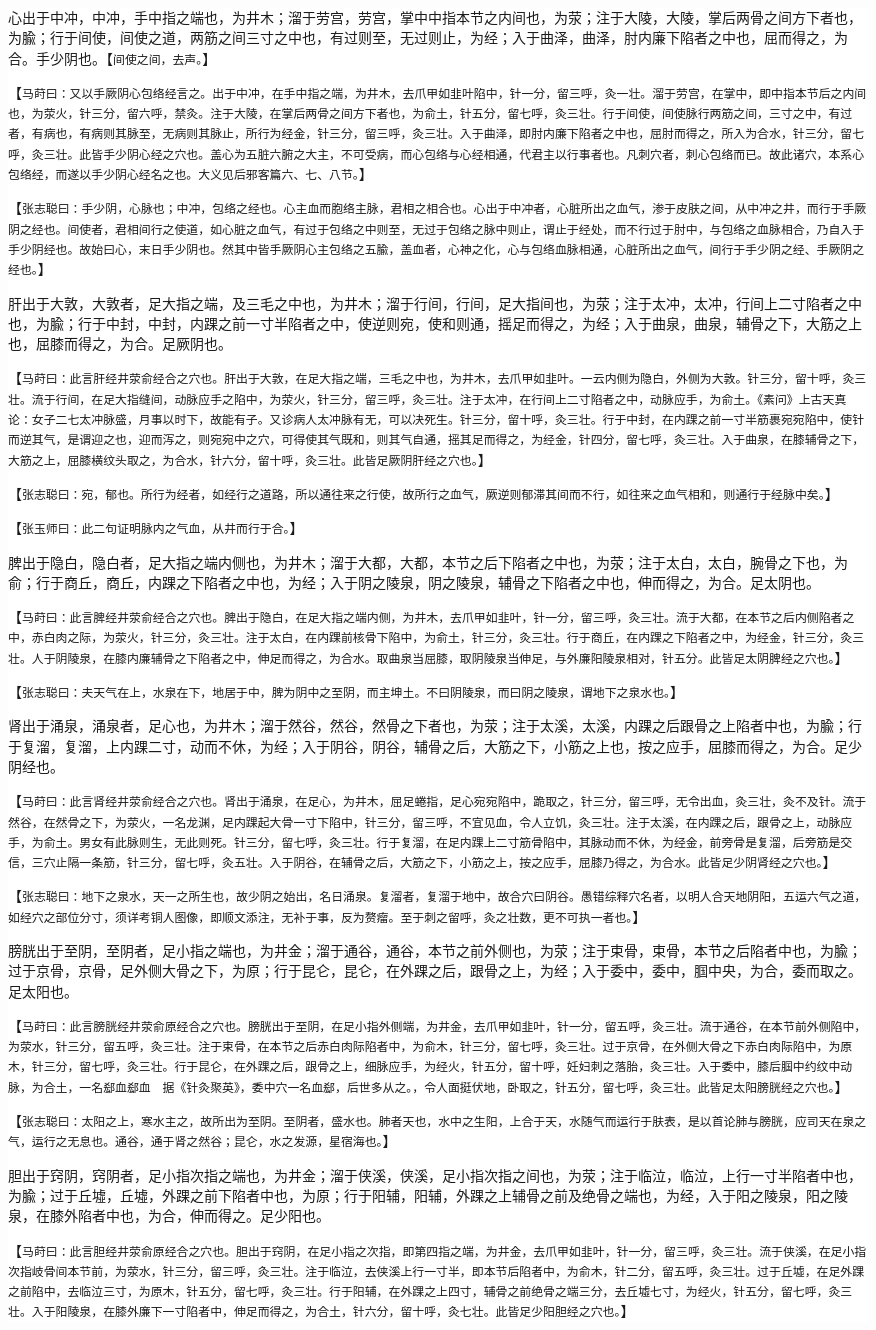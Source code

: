 心出于中冲，中冲，手中指之端也，为井木；溜于劳宫，劳宫，掌中中指本节之内间也，为荥；注于大陵，大陵，掌后两骨之间方下者也，为腧；行于间使，间使之道，两筋之间三寸之中也，有过则至，无过则止，为经；入于曲泽，曲泽，肘内廉下陷者之中也，屈而得之，为合。手少阴也。【`间使之间，去声。`】  

【`马莳曰：又以手厥阴心包络经言之。出于中冲，在手中指之端，为井木，去爪甲如韭叶陷中，针一分，留三呼，灸一壮。溜于劳宫，在掌中，即中指本节后之内间也，为荥火，针三分，留六呼，禁灸。注于大陵，在掌后两骨之间方下者也，为俞土，针五分，留七呼，灸三壮。行于间使，间使脉行两筋之间，三寸之中，有过者，有病也，有病则其脉至，无病则其脉止，所行为经金，针三分，留三呼，灸三壮。入于曲泽，即肘内廉下陷者之中也，屈肘而得之，所入为合水，针三分，留七呼，灸三壮。此皆手少阴心经之穴也。盖心为五脏六腑之大主，不可受病，而心包络与心经相通，代君主以行事者也。凡刺穴者，刺心包络而已。故此诸穴，本系心包络经，而遂以手少阴心经名之也。大义见后邪客篇六、七、八节。`】  

【`张志聪曰：手少阴，心脉也；中冲，包络之经也。心主血而胞络主脉，君相之相合也。心出于中冲者，心脏所出之血气，渗于皮肤之间，从中冲之井，而行于手厥阴之经也。间使者，君相间行之使道，如心脏之血气，有过于包络之中则至，无过于包络之脉中则止，谓止于经处，而不行过于肘中，与包络之血脉相合，乃自入于手少阴经也。故始曰心，末日手少阴也。然其中皆手厥阴心主包络之五腧，盖血者，心神之化，心与包络血脉相通，心脏所出之血气，间行于手少阴之经、手厥阴之经也。`】  

肝出于大敦，大敦者，足大指之端，及三毛之中也，为井木；溜于行间，行间，足大指间也，为荥；注于太冲，太冲，行间上二寸陷者之中也，为腧；行于中封，中封，内踝之前一寸半陷者之中，使逆则宛，使和则通，摇足而得之，为经；入于曲泉，曲泉，辅骨之下，大筋之上也，屈膝而得之，为合。足厥阴也。  

【`马莳曰：此言肝经井荥俞经合之穴也。肝出于大敦，在足大指之端，三毛之中也，为井木，去爪甲如韭叶。一云内侧为隐白，外侧为大敦。针三分，留十呼，灸三壮。流于行间，在足大指缝间，动脉应手之陷中，为荥火，针三分，留三呼，灸三壮。注于太冲，在行间上二寸陷者之中，动脉应手，为俞土。《素问》上古天真论：女子二七太冲脉盛，月事以时下，故能有子。又诊病人太冲脉有无，可以决死生。针三分，留十呼，灸三壮。行于中封，在内踝之前一寸半筋裹宛宛陷中，使针而逆其气，是谓迎之也，迎而泻之，则宛宛中之穴，可得使其气既和，则其气自通，摇其足而得之，为经金，针四分，留七呼，灸三壮。入于曲泉，在膝辅骨之下，大筋之上，屈膝横纹头取之，为合水，针六分，留十呼，灸三壮。此皆足厥阴肝经之穴也。`】  

【`张志聪曰：宛，郁也。所行为经者，如经行之道路，所以通往来之行使，故所行之血气，厥逆则郁滞其间而不行，如往来之血气相和，则通行于经脉中矣。`】  

【`张玉师曰：此二句证明脉内之气血，从井而行于合。`】  

脾出于隐白，隐白者，足大指之端内侧也，为井木；溜于大都，大都，本节之后下陷者之中也，为荥；注于太白，太白，腕骨之下也，为俞；行于商丘，商丘，内踝之下陷者之中也，为经；入于阴之陵泉，阴之陵泉，辅骨之下陷者之中也，伸而得之，为合。足太阴也。  

【`马莳曰：此言脾经井荥俞经合之穴也。脾出于隐白，在足大指之端内侧，为井木，去爪甲如韭叶，针一分，留三呼，灸三壮。流于大都，在本节之后内侧陷者之中，赤白肉之际，为荥火，针三分，灸三壮。注于太白，在内踝前核骨下陷中，为俞土，针三分，灸三壮。行于商丘，在内踝之下陷者之中，为经金，针三分，灸三壮。人于阴陵泉，在膝内廉辅骨之下陷者之中，伸足而得之，为合水。取曲泉当屈膝，取阴陵泉当伸足，与外廉阳陵泉相对，针五分。此皆足太阴脾经之穴也。`】  

【`张志聪曰：夫天气在上，水泉在下，地居于中，脾为阴中之至阴，而主坤土。不曰阴陵泉，而曰阴之陵泉，谓地下之泉水也。`】  

肾出于涌泉，涌泉者，足心也，为井木；溜于然谷，然谷，然骨之下者也，为荥；注于太溪，太溪，内踝之后跟骨之上陷者中也，为腧；行于复溜，复溜，上内踝二寸，动而不休，为经；入于阴谷，阴谷，辅骨之后，大筋之下，小筋之上也，按之应手，屈膝而得之，为合。足少阴经也。  

【`马莳曰：此言肾经井荥俞经合之穴也。肾出于涌泉，在足心，为井木，屈足蜷指，足心宛宛陷中，跪取之，针三分，留三呼，无令出血，灸三壮，灸不及针。流于然谷，在然骨之下，为荥火，一名龙渊，足内踝起大骨一寸下陷中，针三分，留三呼，不宜见血，令人立饥，灸三壮。注于太溪，在内踝之后，跟骨之上，动脉应手，为俞土。男女有此脉则生，无此则死。针三分，留七呼，灸三壮。行于复溜，在足内踝上二寸筋骨陷中，其脉动而不休，为经金，前旁骨是复溜，后旁筋是交信，三穴止隔一条筋，针三分，留七呼，灸五壮。入于阴谷，在辅骨之后，大筋之下，小筋之上，按之应手，屈膝乃得之，为合水。此皆足少阴肾经之穴也。`】  

【`张志聪曰：地下之泉水，天一之所生也，故少阴之始出，名日涌泉。复溜者，复溜于地中，故合穴曰阴谷。愚错综释穴名者，以明人合天地阴阳，五运六气之道，如经穴之部位分寸，须详考铜人图像，即顺文添注，无补于事，反为赘瘤。至于刺之留呼，灸之壮数，更不可执一者也。`】  

膀胱出于至阴，至阴者，足小指之端也，为井金；溜于通谷，通谷，本节之前外侧也，为荥；注于束骨，束骨，本节之后陷者中也，为腧；过于京骨，京骨，足外侧大骨之下，为原；行于昆仑，昆仑，在外踝之后，跟骨之上，为经；入于委中，委中，腘中央，为合，委而取之。足太阳也。  

【`马莳曰：此言膀胱经井荥俞原经合之穴也。膀胱出于至阴，在足小指外侧端，为井金，去爪甲如韭叶，针一分，留五呼，灸三壮。流于通谷，在本节前外侧陷中，为荥水，针三分，留五呼，灸三壮。注于束骨，在本节之后赤白肉际陷者中，为俞木，针三分，留七呼，灸三壮。过于京骨，在外侧大骨之下赤白肉际陷中，为原木，针三分，留七呼，灸三壮。行于昆仑，在外踝之后，跟骨之上，细脉应手，为经火，针五分，留十呼，妊妇刺之落胎，灸三壮。入于委中，膝后腘中约纹中动脉，为合土，一名郄血郄血　据《针灸聚英》，委中穴一名血郄，后世多从之。，令人面挺伏地，卧取之，针五分，留七呼，灸三壮。此皆足太阳膀胱经之穴也。`】  

【`张志聪曰：太阳之上，寒水主之，故所出为至阴。至阴者，盛水也。肺者天也，水中之生阳，上合于天，水随气而运行于肤表，是以首论肺与膀胱，应司天在泉之气，运行之无息也。通谷，通于肾之然谷；昆仑，水之发源，星宿海也。`】  

胆出于窍阴，窍阴者，足小指次指之端也，为井金；溜于侠溪，侠溪，足小指次指之间也，为荥；注于临泣，临泣，上行一寸半陷者中也，为腧；过于丘墟，丘墟，外踝之前下陷者中也，为原；行于阳辅，阳辅，外踝之上辅骨之前及绝骨之端也，为经，入于阳之陵泉，阳之陵泉，在膝外陷者中也，为合，伸而得之。足少阳也。  

【`马莳曰：此言胆经井荥俞原经合之穴也。胆出于窍阴，在足小指之次指，即第四指之端，为井金，去爪甲如韭叶，针一分，留三呼，灸三壮。流于侠溪，在足小指次指岐骨间本节前，为荥水，针三分，留三呼，灸三壮。注于临泣，去侠溪上行一寸半，即本节后陷者中，为俞木，针二分，留五呼，灸三壮。过于丘墟，在足外踝之前陷中，去临泣三寸，为原木，针五分，留七呼，灸三壮。行于阳辅，在外踝之上四寸，辅骨之前绝骨之端三分，去丘墟七寸，为经火，针五分，留七呼，灸三壮。入于阳陵泉，在膝外廉下一寸陷者中，伸足而得之，为合土，针六分，留十呼，灸七壮。此皆足少阳胆经之穴也。`】  
